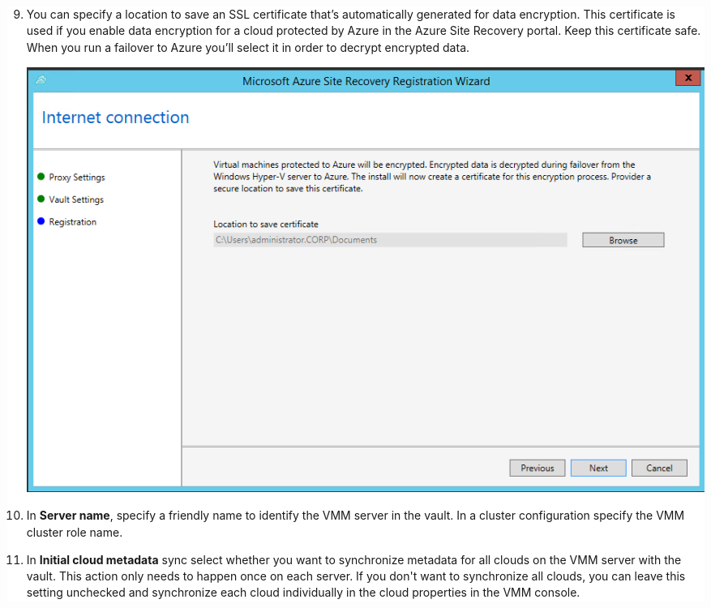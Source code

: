 9. You can specify a location to save an SSL certificate that’s automatically generated for data encryption. This certificate is used if you enable data encryption for a cloud protected by Azure in the Azure Site Recovery portal. Keep this certificate safe. When you run a failover to Azure you’ll select it in order to decrypt encrypted data.

	![Server registration](./media/site-recovery-vmm-to-azure/VMMASRRegisterEncryptionScreen.png)

8. In **Server name**, specify a friendly name to identify the VMM server in the vault. In a cluster configuration specify the VMM cluster role name.

8. In **Initial cloud metadata** sync select whether you want to synchronize metadata for all clouds on the VMM server with the vault. This action only needs to happen once on each server. If you don't want to synchronize all clouds, you can leave this setting unchecked and synchronize each cloud individually in the cloud properties in the VMM console.